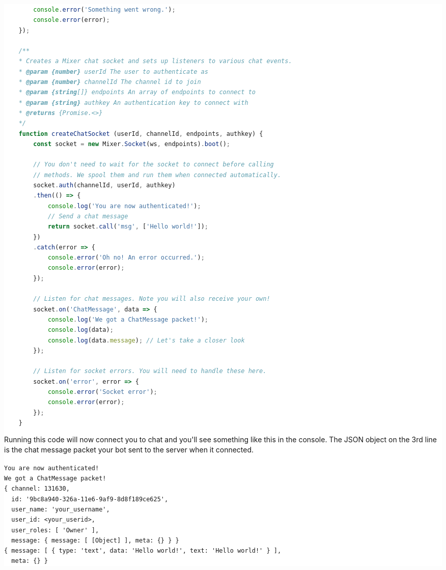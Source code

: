 ```js
        console.error('Something went wrong.');
        console.error(error);
    });

    /**
    * Creates a Mixer chat socket and sets up listeners to various chat events.
    * @param {number} userId The user to authenticate as
    * @param {number} channelId The channel id to join
    * @param {string[]} endpoints An array of endpoints to connect to
    * @param {string} authkey An authentication key to connect with
    * @returns {Promise.<>}
    */
    function createChatSocket (userId, channelId, endpoints, authkey) {
        const socket = new Mixer.Socket(ws, endpoints).boot();

        // You don't need to wait for the socket to connect before calling
        // methods. We spool them and run them when connected automatically.
        socket.auth(channelId, userId, authkey)
        .then(() => {
            console.log('You are now authenticated!');
            // Send a chat message
            return socket.call('msg', ['Hello world!']);
        })
        .catch(error => {
            console.error('Oh no! An error occurred.');
            console.error(error);
        });

        // Listen for chat messages. Note you will also receive your own!
        socket.on('ChatMessage', data => {
            console.log('We got a ChatMessage packet!');
            console.log(data);
            console.log(data.message); // Let's take a closer look
        });

        // Listen for socket errors. You will need to handle these here.
        socket.on('error', error => {
            console.error('Socket error');
            console.error(error);
        });
    }
```
Running this code will now connect you to chat and you'll see something like this in the console. The JSON object on the 3rd line is the chat message packet your bot sent to the server when it connected.

```
You are now authenticated!
We got a ChatMessage packet!
{ channel: 131630,
  id: '9bc8a940-326a-11e6-9af9-8d8f189ce625',
  user_name: 'your_username',
  user_id: <your_userid>,
  user_roles: [ 'Owner' ],
  message: { message: [ [Object] ], meta: {} } }
{ message: [ { type: 'text', data: 'Hello world!', text: 'Hello world!' } ],
  meta: {} }
```
